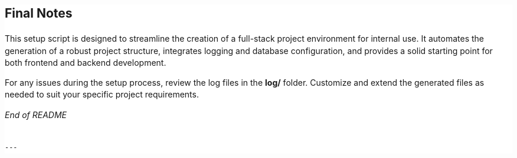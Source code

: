 ## Final Notes

This setup script is designed to streamline the creation of a full-stack project environment for internal use. It automates the generation of a robust project structure, integrates logging and database configuration, and provides a solid starting point for both frontend and backend development.

For any issues during the setup process, review the log files in the **log/** folder. Customize and extend the generated files as needed to suit your specific project requirements.

*End of README*
```

---
